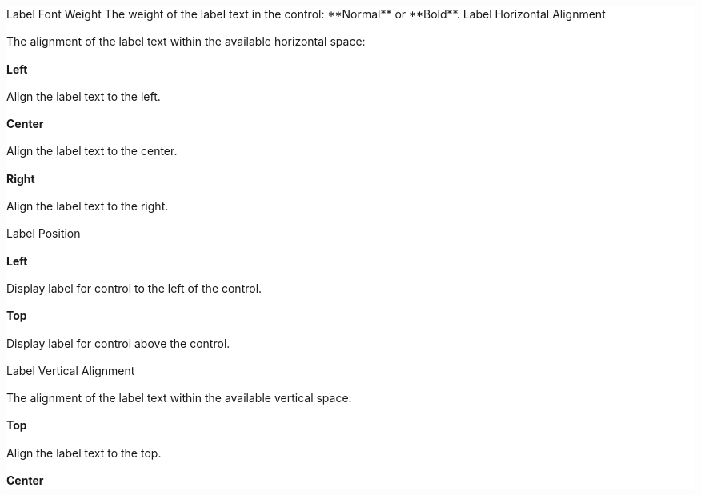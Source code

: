 <tr>

<td><span style="FONT-WEIGHT: normal">Label Font Weight</td>

<td>The weight of the label text in the control: **Normal** or **Bold**.</td>

</tr>

<tr>

<td><span style="FONT-WEIGHT: normal">Label Horizontal Alignment</td>

<td>

<span style="FONT-WEIGHT: normal">The alignment of the label text within the available horizontal space:

**Left**

Align the label text to the left.

**Center**

Align the label text to the center.

**Right**

Align the label text to the right.

</td>

</tr>

<tr>

<td><span style="FONT-WEIGHT: normal">Label Position</td>

<td>

**Left**

Display label for control to the left of the control.

**Top**

Display label for control above the control.

</td>

</tr>

<tr>

<td><span style="FONT-WEIGHT: normal">Label Vertical Alignment</td>

<td>

<span style="FONT-WEIGHT: normal">The alignment of the label text within the available vertical space:

**Top**

Align the label text to the top.

**Center**
